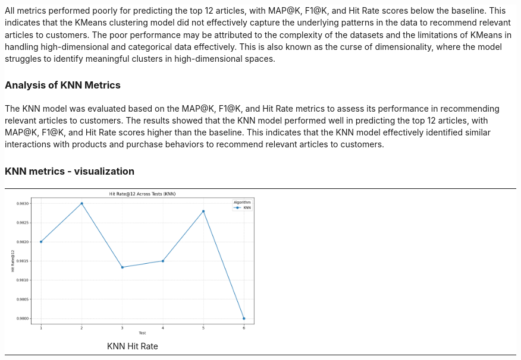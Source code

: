 All metrics performed poorly for predicting the top 12 articles, with MAP@K, F1@K, and Hit Rate scores below the baseline. This indicates that the KMeans clustering model did not effectively capture the underlying patterns in the data to recommend relevant articles to customers. The poor performance may be attributed to the complexity of the datasets and the limitations of KMeans in handling high-dimensional and categorical data effectively. This is also known as the curse of dimensionality, where the model struggles to identify meaningful clusters in high-dimensional spaces.


### Analysis of KNN Metrics
The KNN model was evaluated based on the MAP@K, F1@K, and Hit Rate metrics to assess its performance in recommending relevant articles to customers. The results showed that the KNN model performed well in predicting the top 12 articles, with MAP@K, F1@K, and Hit Rate scores higher than the baseline. This indicates that the KNN model effectively identified similar interactions with products and purchase behaviors to recommend relevant articles to customers.

### KNN metrics - visualization
<table style="width:100%">
  <tr>
	<td style="width:50%; text-align:center;">
	  <img src="./images/knn_hitrate.png" alt="KNN hitrate" style="max-width:100%;">
	  <br>KNN Hit Rate
	</td>
	<td style="width:50%; text-align:center;">